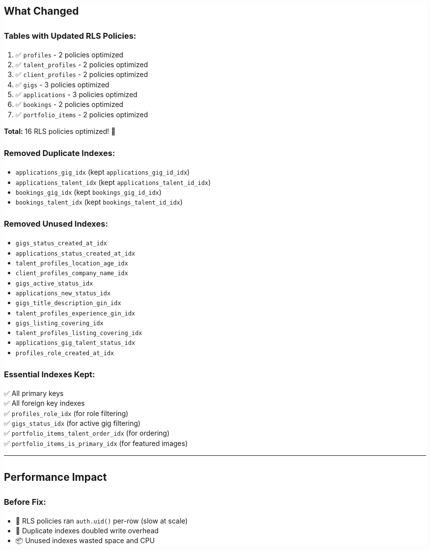 
## What Changed

### Tables with Updated RLS Policies:

1. ✅ `profiles` - 2 policies optimized
2. ✅ `talent_profiles` - 2 policies optimized
3. ✅ `client_profiles` - 2 policies optimized
4. ✅ `gigs` - 3 policies optimized
5. ✅ `applications` - 3 policies optimized
6. ✅ `bookings` - 2 policies optimized
7. ✅ `portfolio_items` - 2 policies optimized

**Total:** 16 RLS policies optimized! 🎉

### Removed Duplicate Indexes:

- `applications_gig_idx` (kept `applications_gig_id_idx`)
- `applications_talent_idx` (kept `applications_talent_id_idx`)
- `bookings_gig_idx` (kept `bookings_gig_id_idx`)
- `bookings_talent_idx` (kept `bookings_talent_id_idx`)

### Removed Unused Indexes:

- `gigs_status_created_at_idx`
- `applications_status_created_at_idx`
- `talent_profiles_location_age_idx`
- `client_profiles_company_name_idx`
- `gigs_active_status_idx`
- `applications_new_status_idx`
- `gigs_title_description_gin_idx`
- `talent_profiles_experience_gin_idx`
- `gigs_listing_covering_idx`
- `talent_profiles_listing_covering_idx`
- `applications_gig_talent_status_idx`
- `profiles_role_created_at_idx`

### Essential Indexes Kept:

✅ All primary keys  
✅ All foreign key indexes  
✅ `profiles_role_idx` (for role filtering)  
✅ `gigs_status_idx` (for active gig filtering)  
✅ `portfolio_items_talent_order_idx` (for ordering)  
✅ `portfolio_items_is_primary_idx` (for featured images)  

---

## Performance Impact

### Before Fix:
- 🐌 RLS policies ran `auth.uid()` per-row (slow at scale)
- 💾 Duplicate indexes doubled write overhead
- 📦 Unused indexes wasted space and CPU
